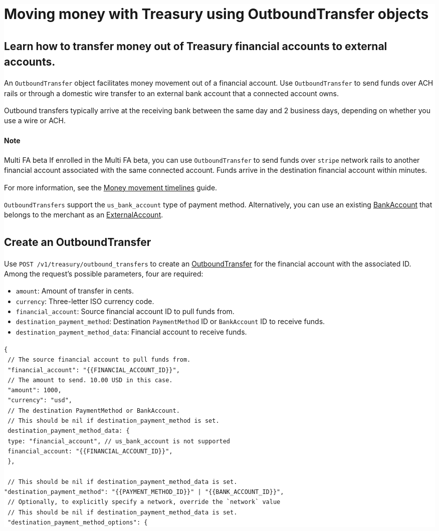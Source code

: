 # Moving money with Treasury using OutboundTransfer objects

## Learn how to transfer money out of Treasury financial accounts to external accounts.

An `OutboundTransfer` object facilitates money movement out of a financial
account. Use `OutboundTransfer` to send funds over ACH rails or through a
domestic wire transfer to an external bank account that a connected account
owns.

Outbound transfers typically arrive at the receiving bank between the same day
and 2 business days, depending on whether you use a wire or ACH.

#### Note

Multi FA beta If enrolled in the Multi FA beta, you can use `OutboundTransfer`
to send funds over `stripe` network rails to another financial account
associated with the same connected account. Funds arrive in the destination
financial account within minutes.

For more information, see the [Money movement
timelines](https://docs.stripe.com/treasury/money-movement/timelines#outboundpayment-and-outboundtransfer-transactions)
guide.

`OutboundTransfers` support the `us_bank_account` type of payment method.
Alternatively, you can use an existing
[BankAccount](https://docs.stripe.com/payments/ach-direct-debit/migrating-from-charges)
that belongs to the merchant as an
[ExternalAccount](https://docs.stripe.com/api/external_accounts).

## Create an OutboundTransfer

Use `POST /v1/treasury/outbound_transfers` to create an
[OutboundTransfer](https://docs.stripe.com/api/treasury/outbound_transfers/create)
for the financial account with the associated ID. Among the request’s possible
parameters, four are required:

- `amount`: Amount of transfer in cents.
- `currency`: Three-letter ISO currency code.
- `financial_account`: Source financial account ID to pull funds from.
- `destination_payment_method`: Destination `PaymentMethod` ID or `BankAccount`
ID to receive funds.
- `destination_payment_method_data`: Financial account to receive funds.

```
{
 // The source financial account to pull funds from.
 "financial_account": "{{FINANCIAL_ACCOUNT_ID}}",
 // The amount to send. 10.00 USD in this case.
 "amount": 1000,
 "currency": "usd",
 // The destination PaymentMethod or BankAccount.
 // This should be nil if destination_payment_method is set.
 destination_payment_method_data: {
 type: "financial_account", // us_bank_account is not supported
 financial_account: "{{FINANCIAL_ACCOUNT_ID}}",
 },

 // This should be nil if destination_payment_method_data is set.
"destination_payment_method": "{{PAYMENT_METHOD_ID}}" | "{{BANK_ACCOUNT_ID}}",
 // Optionally, to explicitly specify a network, override the `network` value
 // This should be nil if destination_payment_method_data is set.
 "destination_payment_method_options": {
```
